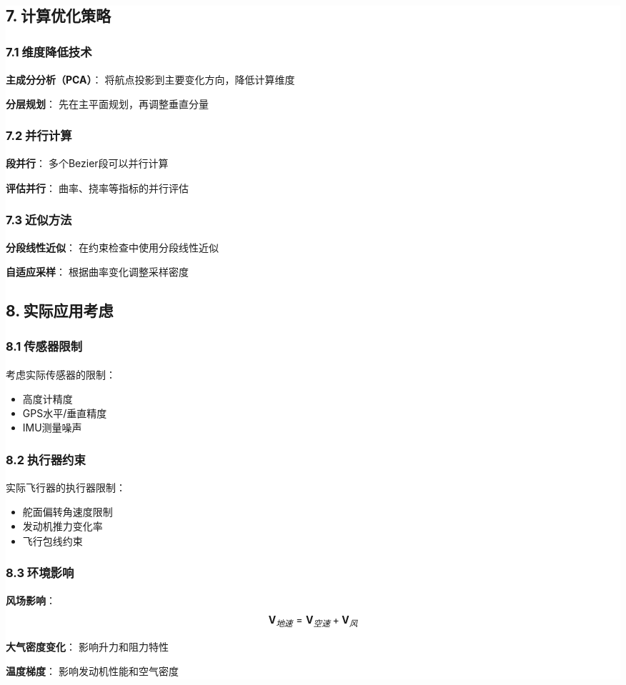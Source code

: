 ## 7. 计算优化策略

### 7.1 维度降低技术

**主成分分析（PCA）**：
将航点投影到主要变化方向，降低计算维度

**分层规划**：
先在主平面规划，再调整垂直分量

### 7.2 并行计算

**段并行**：
多个Bezier段可以并行计算

**评估并行**：
曲率、挠率等指标的并行评估

### 7.3 近似方法

**分段线性近似**：
在约束检查中使用分段线性近似

**自适应采样**：
根据曲率变化调整采样密度

## 8. 实际应用考虑

### 8.1 传感器限制

考虑实际传感器的限制：
- 高度计精度
- GPS水平/垂直精度
- IMU测量噪声

### 8.2 执行器约束

实际飞行器的执行器限制：
- 舵面偏转角速度限制
- 发动机推力变化率
- 飞行包线约束

### 8.3 环境影响

**风场影响**：
$$\mathbf{V}_{地速} = \mathbf{V}_{空速} + \mathbf{V}_{风}$$

**大气密度变化**：
影响升力和阻力特性

**温度梯度**：
影响发动机性能和空气密度

